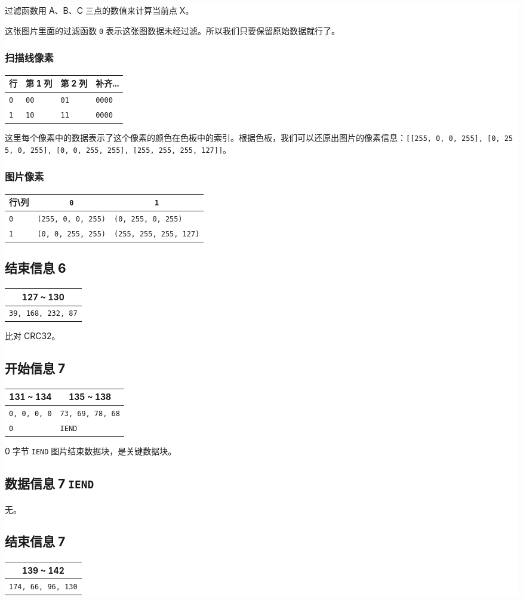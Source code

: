 过滤函数用 A、B、C 三点的数值来计算当前点 X。

这张图片里面的过滤函数 `0` 表示这张图数据未经过滤。所以我们只要保留原始数据就行了。

### 扫描线像素

| 行  | 第 1 列 | 第 2 列 | 补齐... |
| --- | ------- | ------- | ------- |
| `0` | `00`    | `01`    | `0000`  |
| `1` | `10`    | `11`    | `0000`  |

这里每个像素中的数据表示了这个像素的颜色在色板中的索引。根据色板，我们可以还原出图片的像素信息：`[[255, 0, 0, 255], [0, 255, 0, 255], [0, 0, 255, 255], [255, 255, 255, 127]]`。

### 图片像素

| 行\列 | `0`                | `1`                    |
| ----- | ------------------ | ---------------------- |
| `0`   | `(255, 0, 0, 255)` | `(0, 255, 0, 255)`     |
| `1`   | `(0, 0, 255, 255)` | `(255, 255, 255, 127)` |

## 结束信息 6

| 127 ~ 130          |
| ------------------ |
| `39, 168, 232, 87` |

比对 CRC32。

## 开始信息 7

| 131 ~ 134    | 135 ~ 138        |
| ------------ | ---------------- |
| `0, 0, 0, 0` | `73, 69, 78, 68` |
| `0`          | `IEND`           |

0 字节 `IEND` 图片结束数据块，是关键数据块。

## 数据信息 7 `IEND`

无。

## 结束信息 7

| 139 ~ 142          |
| ------------------ |
| `174, 66, 96, 130` |
